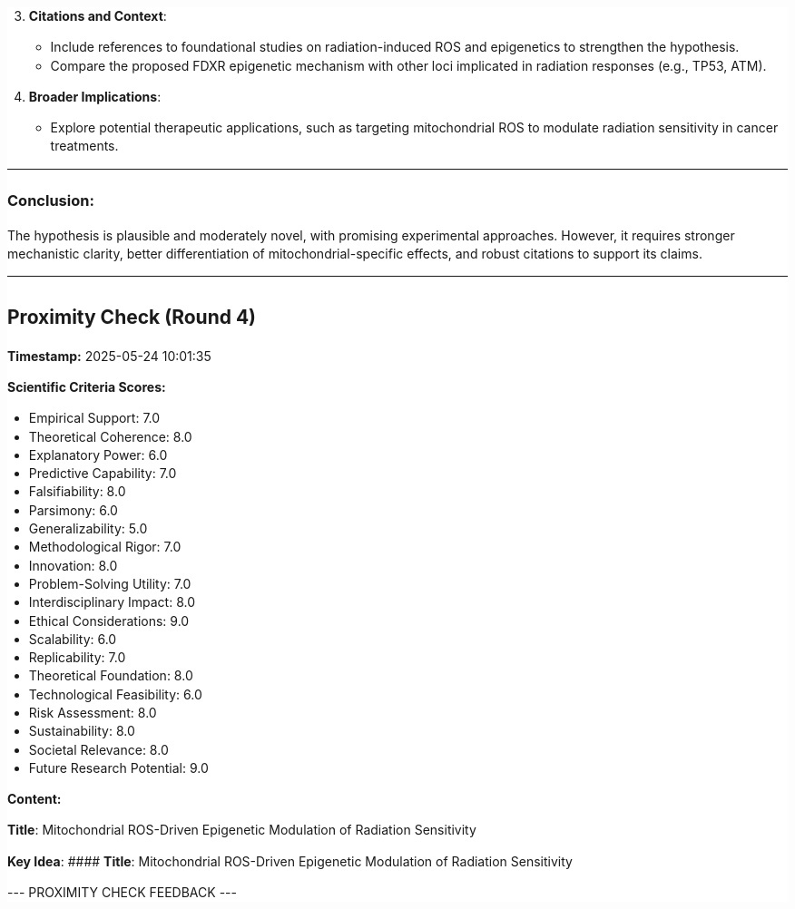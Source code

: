 3. **Citations and Context**:
   - Include references to foundational studies on radiation-induced ROS and epigenetics to strengthen the hypothesis.
   - Compare the proposed FDXR epigenetic mechanism with other loci implicated in radiation responses (e.g., TP53, ATM).

4. **Broader Implications**:
   - Explore potential therapeutic applications, such as targeting mitochondrial ROS to modulate radiation sensitivity in cancer treatments.

---

### **Conclusion**:
The hypothesis is plausible and moderately novel, with promising experimental approaches. However, it requires stronger mechanistic clarity, better differentiation of mitochondrial-specific effects, and robust citations to support its claims.

---

## Proximity Check (Round 4)

**Timestamp:** 2025-05-24 10:01:35

**Scientific Criteria Scores:**

- Empirical Support: 7.0
- Theoretical Coherence: 8.0
- Explanatory Power: 6.0
- Predictive Capability: 7.0
- Falsifiability: 8.0
- Parsimony: 6.0
- Generalizability: 5.0
- Methodological Rigor: 7.0
- Innovation: 8.0
- Problem-Solving Utility: 7.0
- Interdisciplinary Impact: 8.0
- Ethical Considerations: 9.0
- Scalability: 6.0
- Replicability: 7.0
- Theoretical Foundation: 8.0
- Technological Feasibility: 6.0
- Risk Assessment: 8.0
- Sustainability: 8.0
- Societal Relevance: 8.0
- Future Research Potential: 9.0

**Content:**

**Title**: Mitochondrial ROS-Driven Epigenetic Modulation of Radiation Sensitivity

**Key Idea**: #### **Title**: Mitochondrial ROS-Driven Epigenetic Modulation of Radiation Sensitivity

--- PROXIMITY CHECK FEEDBACK ---
